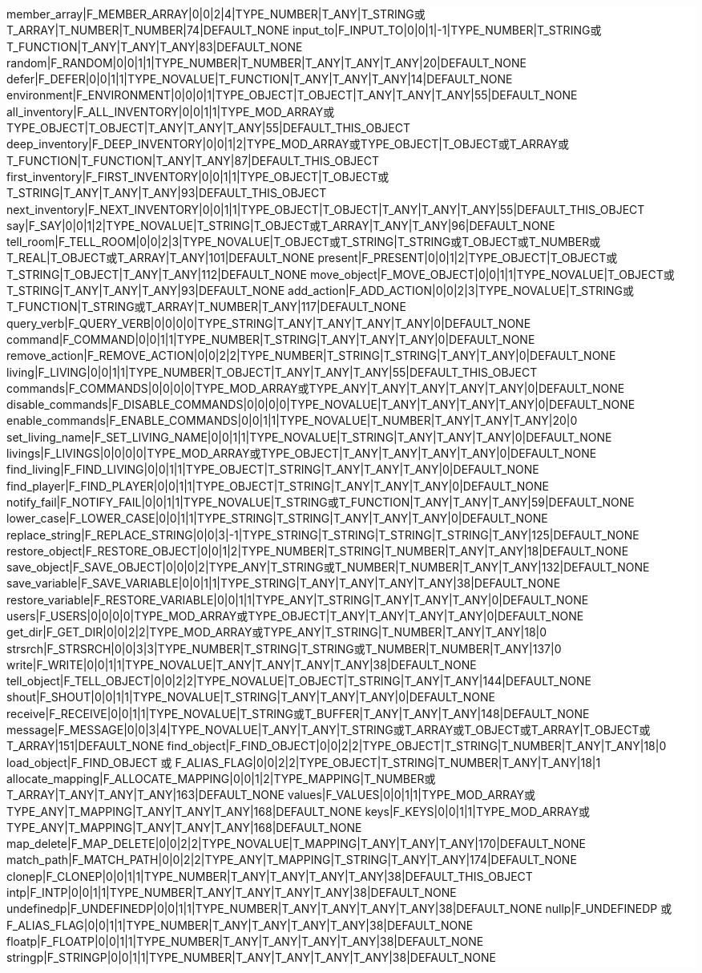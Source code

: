 member_array|F_MEMBER_ARRAY|0|0|2|4|TYPE_NUMBER|T_ANY|T_STRING或T_ARRAY|T_NUMBER|T_NUMBER|74|DEFAULT_NONE
input_to|F_INPUT_TO|0|0|1|-1|TYPE_NUMBER|T_STRING或T_FUNCTION|T_ANY|T_ANY|T_ANY|83|DEFAULT_NONE
random|F_RANDOM|0|0|1|1|TYPE_NUMBER|T_NUMBER|T_ANY|T_ANY|T_ANY|20|DEFAULT_NONE
defer|F_DEFER|0|0|1|1|TYPE_NOVALUE|T_FUNCTION|T_ANY|T_ANY|T_ANY|14|DEFAULT_NONE
environment|F_ENVIRONMENT|0|0|0|1|TYPE_OBJECT|T_OBJECT|T_ANY|T_ANY|T_ANY|55|DEFAULT_NONE
all_inventory|F_ALL_INVENTORY|0|0|1|1|TYPE_MOD_ARRAY或TYPE_OBJECT|T_OBJECT|T_ANY|T_ANY|T_ANY|55|DEFAULT_THIS_OBJECT
deep_inventory|F_DEEP_INVENTORY|0|0|1|2|TYPE_MOD_ARRAY或TYPE_OBJECT|T_OBJECT或T_ARRAY或T_FUNCTION|T_FUNCTION|T_ANY|T_ANY|87|DEFAULT_THIS_OBJECT
first_inventory|F_FIRST_INVENTORY|0|0|1|1|TYPE_OBJECT|T_OBJECT或T_STRING|T_ANY|T_ANY|T_ANY|93|DEFAULT_THIS_OBJECT
next_inventory|F_NEXT_INVENTORY|0|0|1|1|TYPE_OBJECT|T_OBJECT|T_ANY|T_ANY|T_ANY|55|DEFAULT_THIS_OBJECT
say|F_SAY|0|0|1|2|TYPE_NOVALUE|T_STRING|T_OBJECT或T_ARRAY|T_ANY|T_ANY|96|DEFAULT_NONE
tell_room|F_TELL_ROOM|0|0|2|3|TYPE_NOVALUE|T_OBJECT或T_STRING|T_STRING或T_OBJECT或T_NUMBER或T_REAL|T_OBJECT或T_ARRAY|T_ANY|101|DEFAULT_NONE
present|F_PRESENT|0|0|1|2|TYPE_OBJECT|T_OBJECT或T_STRING|T_OBJECT|T_ANY|T_ANY|112|DEFAULT_NONE
move_object|F_MOVE_OBJECT|0|0|1|1|TYPE_NOVALUE|T_OBJECT或T_STRING|T_ANY|T_ANY|T_ANY|93|DEFAULT_NONE
add_action|F_ADD_ACTION|0|0|2|3|TYPE_NOVALUE|T_STRING或T_FUNCTION|T_STRING或T_ARRAY|T_NUMBER|T_ANY|117|DEFAULT_NONE
query_verb|F_QUERY_VERB|0|0|0|0|TYPE_STRING|T_ANY|T_ANY|T_ANY|T_ANY|0|DEFAULT_NONE
command|F_COMMAND|0|0|1|1|TYPE_NUMBER|T_STRING|T_ANY|T_ANY|T_ANY|0|DEFAULT_NONE
remove_action|F_REMOVE_ACTION|0|0|2|2|TYPE_NUMBER|T_STRING|T_STRING|T_ANY|T_ANY|0|DEFAULT_NONE
living|F_LIVING|0|0|1|1|TYPE_NUMBER|T_OBJECT|T_ANY|T_ANY|T_ANY|55|DEFAULT_THIS_OBJECT
commands|F_COMMANDS|0|0|0|0|TYPE_MOD_ARRAY或TYPE_ANY|T_ANY|T_ANY|T_ANY|T_ANY|0|DEFAULT_NONE
disable_commands|F_DISABLE_COMMANDS|0|0|0|0|TYPE_NOVALUE|T_ANY|T_ANY|T_ANY|T_ANY|0|DEFAULT_NONE
enable_commands|F_ENABLE_COMMANDS|0|0|1|1|TYPE_NOVALUE|T_NUMBER|T_ANY|T_ANY|T_ANY|20|0
set_living_name|F_SET_LIVING_NAME|0|0|1|1|TYPE_NOVALUE|T_STRING|T_ANY|T_ANY|T_ANY|0|DEFAULT_NONE
livings|F_LIVINGS|0|0|0|0|TYPE_MOD_ARRAY或TYPE_OBJECT|T_ANY|T_ANY|T_ANY|T_ANY|0|DEFAULT_NONE
find_living|F_FIND_LIVING|0|0|1|1|TYPE_OBJECT|T_STRING|T_ANY|T_ANY|T_ANY|0|DEFAULT_NONE
find_player|F_FIND_PLAYER|0|0|1|1|TYPE_OBJECT|T_STRING|T_ANY|T_ANY|T_ANY|0|DEFAULT_NONE
notify_fail|F_NOTIFY_FAIL|0|0|1|1|TYPE_NOVALUE|T_STRING或T_FUNCTION|T_ANY|T_ANY|T_ANY|59|DEFAULT_NONE
lower_case|F_LOWER_CASE|0|0|1|1|TYPE_STRING|T_STRING|T_ANY|T_ANY|T_ANY|0|DEFAULT_NONE
replace_string|F_REPLACE_STRING|0|0|3|-1|TYPE_STRING|T_STRING|T_STRING|T_STRING|T_ANY|125|DEFAULT_NONE
restore_object|F_RESTORE_OBJECT|0|0|1|2|TYPE_NUMBER|T_STRING|T_NUMBER|T_ANY|T_ANY|18|DEFAULT_NONE
save_object|F_SAVE_OBJECT|0|0|0|2|TYPE_ANY|T_STRING或T_NUMBER|T_NUMBER|T_ANY|T_ANY|132|DEFAULT_NONE
save_variable|F_SAVE_VARIABLE|0|0|1|1|TYPE_STRING|T_ANY|T_ANY|T_ANY|T_ANY|38|DEFAULT_NONE
restore_variable|F_RESTORE_VARIABLE|0|0|1|1|TYPE_ANY|T_STRING|T_ANY|T_ANY|T_ANY|0|DEFAULT_NONE
users|F_USERS|0|0|0|0|TYPE_MOD_ARRAY或TYPE_OBJECT|T_ANY|T_ANY|T_ANY|T_ANY|0|DEFAULT_NONE
get_dir|F_GET_DIR|0|0|2|2|TYPE_MOD_ARRAY或TYPE_ANY|T_STRING|T_NUMBER|T_ANY|T_ANY|18|0
strsrch|F_STRSRCH|0|0|3|3|TYPE_NUMBER|T_STRING|T_STRING或T_NUMBER|T_NUMBER|T_ANY|137|0
write|F_WRITE|0|0|1|1|TYPE_NOVALUE|T_ANY|T_ANY|T_ANY|T_ANY|38|DEFAULT_NONE
tell_object|F_TELL_OBJECT|0|0|2|2|TYPE_NOVALUE|T_OBJECT|T_STRING|T_ANY|T_ANY|144|DEFAULT_NONE
shout|F_SHOUT|0|0|1|1|TYPE_NOVALUE|T_STRING|T_ANY|T_ANY|T_ANY|0|DEFAULT_NONE
receive|F_RECEIVE|0|0|1|1|TYPE_NOVALUE|T_STRING或T_BUFFER|T_ANY|T_ANY|T_ANY|148|DEFAULT_NONE
message|F_MESSAGE|0|0|3|4|TYPE_NOVALUE|T_ANY|T_ANY|T_STRING或T_ARRAY或T_OBJECT或T_ARRAY|T_OBJECT或T_ARRAY|151|DEFAULT_NONE
find_object|F_FIND_OBJECT|0|0|2|2|TYPE_OBJECT|T_STRING|T_NUMBER|T_ANY|T_ANY|18|0
load_object|F_FIND_OBJECT 或 F_ALIAS_FLAG|0|0|2|2|TYPE_OBJECT|T_STRING|T_NUMBER|T_ANY|T_ANY|18|1
allocate_mapping|F_ALLOCATE_MAPPING|0|0|1|2|TYPE_MAPPING|T_NUMBER或T_ARRAY|T_ANY|T_ANY|T_ANY|163|DEFAULT_NONE
values|F_VALUES|0|0|1|1|TYPE_MOD_ARRAY或TYPE_ANY|T_MAPPING|T_ANY|T_ANY|T_ANY|168|DEFAULT_NONE
keys|F_KEYS|0|0|1|1|TYPE_MOD_ARRAY或TYPE_ANY|T_MAPPING|T_ANY|T_ANY|T_ANY|168|DEFAULT_NONE
map_delete|F_MAP_DELETE|0|0|2|2|TYPE_NOVALUE|T_MAPPING|T_ANY|T_ANY|T_ANY|170|DEFAULT_NONE
match_path|F_MATCH_PATH|0|0|2|2|TYPE_ANY|T_MAPPING|T_STRING|T_ANY|T_ANY|174|DEFAULT_NONE
clonep|F_CLONEP|0|0|1|1|TYPE_NUMBER|T_ANY|T_ANY|T_ANY|T_ANY|38|DEFAULT_THIS_OBJECT
intp|F_INTP|0|0|1|1|TYPE_NUMBER|T_ANY|T_ANY|T_ANY|T_ANY|38|DEFAULT_NONE
undefinedp|F_UNDEFINEDP|0|0|1|1|TYPE_NUMBER|T_ANY|T_ANY|T_ANY|T_ANY|38|DEFAULT_NONE
nullp|F_UNDEFINEDP 或 F_ALIAS_FLAG|0|0|1|1|TYPE_NUMBER|T_ANY|T_ANY|T_ANY|T_ANY|38|DEFAULT_NONE
floatp|F_FLOATP|0|0|1|1|TYPE_NUMBER|T_ANY|T_ANY|T_ANY|T_ANY|38|DEFAULT_NONE
stringp|F_STRINGP|0|0|1|1|TYPE_NUMBER|T_ANY|T_ANY|T_ANY|T_ANY|38|DEFAULT_NONE